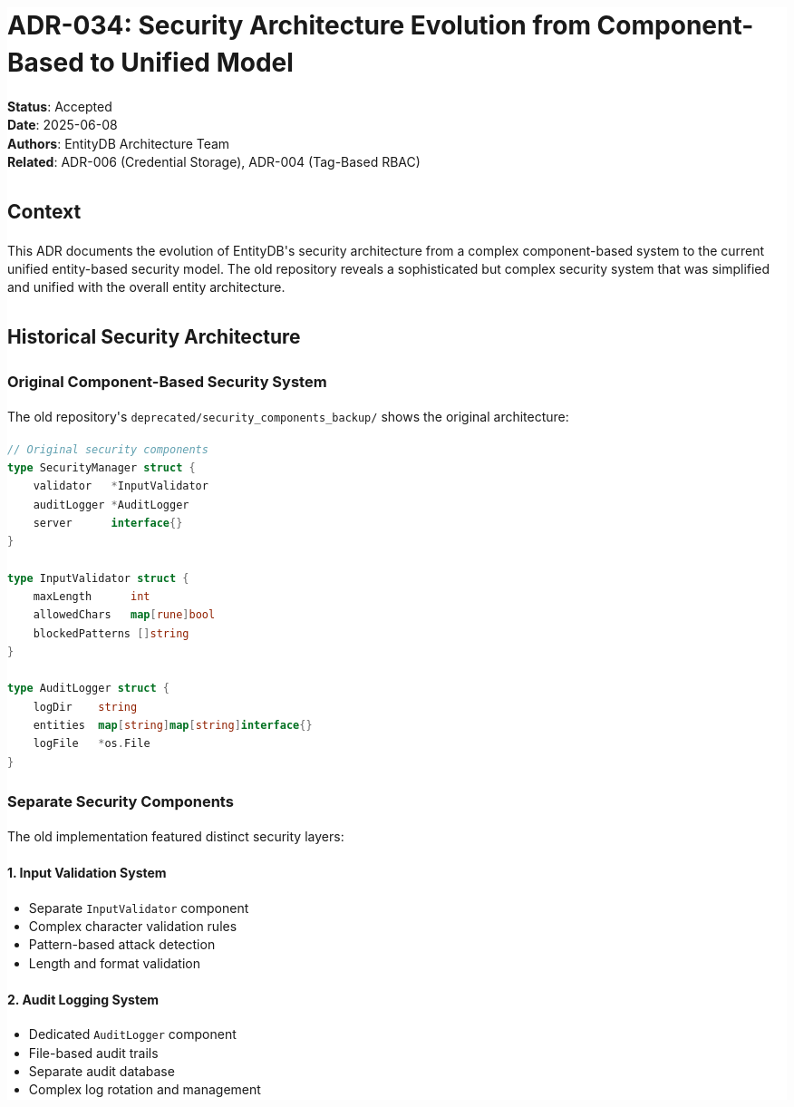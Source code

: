 # ADR-034: Security Architecture Evolution from Component-Based to Unified Model

**Status**: Accepted  
**Date**: 2025-06-08  
**Authors**: EntityDB Architecture Team  
**Related**: ADR-006 (Credential Storage), ADR-004 (Tag-Based RBAC)

## Context

This ADR documents the evolution of EntityDB's security architecture from a complex component-based system to the current unified entity-based security model. The old repository reveals a sophisticated but complex security system that was simplified and unified with the overall entity architecture.

## Historical Security Architecture

### Original Component-Based Security System
The old repository's `deprecated/security_components_backup/` shows the original architecture:

```go
// Original security components
type SecurityManager struct {
    validator   *InputValidator
    auditLogger *AuditLogger  
    server      interface{}
}

type InputValidator struct {
    maxLength      int
    allowedChars   map[rune]bool
    blockedPatterns []string
}

type AuditLogger struct {
    logDir    string
    entities  map[string]map[string]interface{}
    logFile   *os.File
}
```

### Separate Security Components
The old implementation featured distinct security layers:

#### 1. Input Validation System
- Separate `InputValidator` component
- Complex character validation rules
- Pattern-based attack detection
- Length and format validation

#### 2. Audit Logging System  
- Dedicated `AuditLogger` component
- File-based audit trails
- Separate audit database
- Complex log rotation and management

